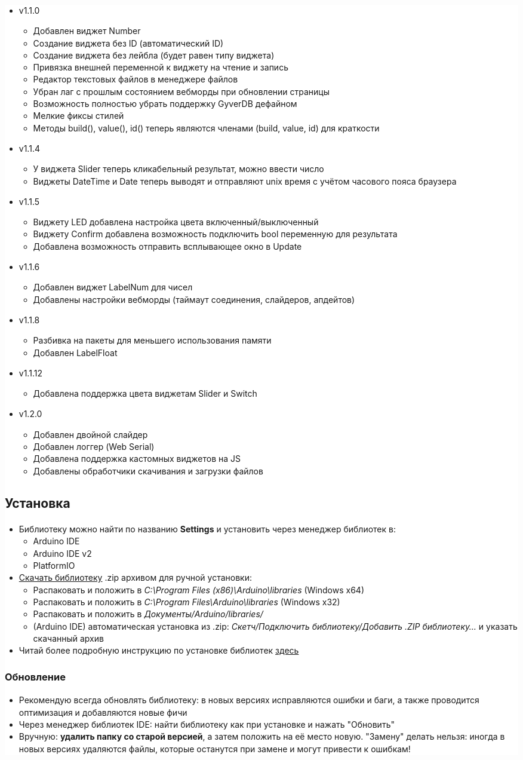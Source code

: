 - v1.1.0
  - Добавлен виджет Number
  - Создание виджета без ID (автоматический ID)
  - Создание виджета без лейбла (будет равен типу виджета)
  - Привязка внешней переменной к виджету на чтение и запись
  - Редактор текстовых файлов в менеджере файлов
  - Убран лаг с прошлым состоянием вебморды при обновлении страницы
  - Возможность полностью убрать поддержку GyverDB дефайном
  - Мелкие фиксы стилей
  - Методы build(), value(), id() теперь являются членами (build, value, id) для краткости

- v1.1.4
  - У виджета Slider теперь кликабельный результат, можно ввести число
  - Виджеты DateTime и Date теперь выводят и отправляют unix время с учётом часового пояса браузера

- v1.1.5
  - Виджету LED добавлена настройка цвета включенный/выключенный
  - Виджету Confirm добавлена возможность подключить bool переменную для результата
  - Добавлена возможность отправить всплывающее окно в Update

- v1.1.6
  - Добавлен виджет LabelNum для чисел
  - Добавлены настройки вебморды (таймаут соединения, слайдеров, апдейтов)

- v1.1.8
  - Разбивка на пакеты для меньшего использования памяти
  - Добавлен LabelFloat

- v1.1.12
  - Добавлена поддержка цвета виджетам Slider и Switch

- v1.2.0
  - Добавлен двойной слайдер
  - Добавлен логгер (Web Serial)
  - Добавлена поддержка кастомных виджетов на JS
  - Добавлены обработчики скачивания и загрузки файлов

<a id="install"></a>
## Установка
- Библиотеку можно найти по названию **Settings** и установить через менеджер библиотек в:
    - Arduino IDE
    - Arduino IDE v2
    - PlatformIO
- [Скачать библиотеку](https://github.com/GyverLibs/Settings/archive/refs/heads/main.zip) .zip архивом для ручной установки:
    - Распаковать и положить в *C:\Program Files (x86)\Arduino\libraries* (Windows x64)
    - Распаковать и положить в *C:\Program Files\Arduino\libraries* (Windows x32)
    - Распаковать и положить в *Документы/Arduino/libraries/*
    - (Arduino IDE) автоматическая установка из .zip: *Скетч/Подключить библиотеку/Добавить .ZIP библиотеку…* и указать скачанный архив
- Читай более подробную инструкцию по установке библиотек [здесь](https://alexgyver.ru/arduino-first/#%D0%A3%D1%81%D1%82%D0%B0%D0%BD%D0%BE%D0%B2%D0%BA%D0%B0_%D0%B1%D0%B8%D0%B1%D0%BB%D0%B8%D0%BE%D1%82%D0%B5%D0%BA)
### Обновление
- Рекомендую всегда обновлять библиотеку: в новых версиях исправляются ошибки и баги, а также проводится оптимизация и добавляются новые фичи
- Через менеджер библиотек IDE: найти библиотеку как при установке и нажать "Обновить"
- Вручную: **удалить папку со старой версией**, а затем положить на её место новую. "Замену" делать нельзя: иногда в новых версиях удаляются файлы, которые останутся при замене и могут привести к ошибкам!
